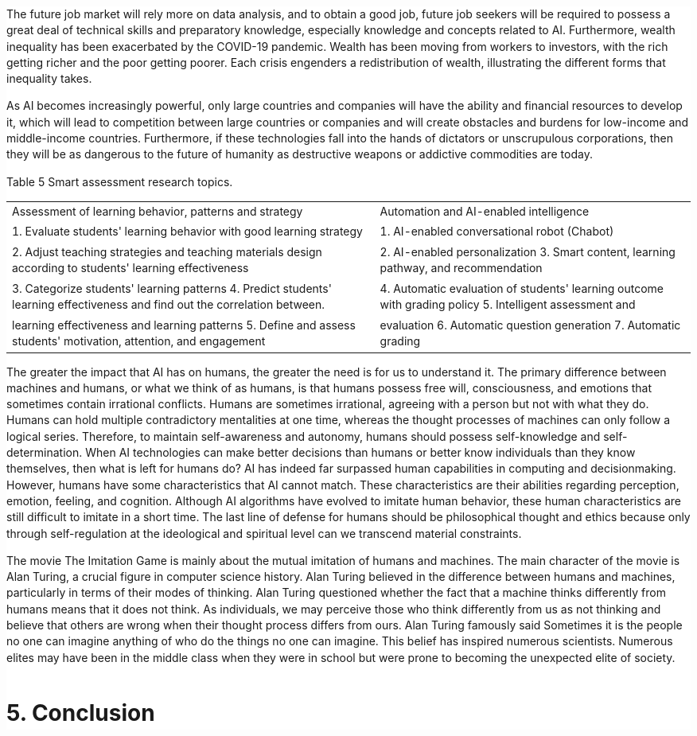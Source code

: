 The future job market will rely more on data analysis, and to obtain a good job, future job seekers will be required to possess a great deal of technical skills and preparatory knowledge, especially knowledge and concepts related to AI. Furthermore, wealth inequality has been exacerbated by the COVID-19 pandemic. Wealth has been moving from workers to investors, with the rich getting richer and the poor getting poorer. Each crisis engenders a redistribution of wealth, illustrating the different forms that inequality takes.

As AI becomes increasingly powerful, only large countries and companies will have the ability and financial resources to develop it, which will lead to competition between large countries or companies and will create obstacles and burdens for low-income and middle-income countries. Furthermore, if these technologies fall into the hands of dictators or unscrupulous corporations, then they will be as dangerous to the future of humanity as destructive weapons or addictive commodities are today.

Table 5 Smart assessment research topics.   

<html><body><table><tr><td>Assessment of learning behavior, patterns and strategy</td><td>Automation and AI-enabled intelligence</td></tr><tr><td>1. Evaluate students&#x27; learning behavior with good learning strategy</td><td>1. AI-enabled conversational robot (Chabot)</td></tr><tr><td>2. Adjust teaching strategies and teaching materials design according to students&#x27; learning effectiveness</td><td>2. AI-enabled personalization 3. Smart content, learning pathway, and recommendation</td></tr><tr><td>3. Categorize students&#x27; learning patterns 4. Predict students&#x27; learning effectiveness and find out the correlation between.</td><td>4. Automatic evaluation of students&#x27; learning outcome with grading policy 5. Intelligent assessment and</td></tr><tr><td>learning effectiveness and learning patterns 5. Define and assess students&#x27; motivation, attention, and engagement</td><td>evaluation 6. Automatic question generation 7. Automatic grading</td></tr></table></body></html>

The greater the impact that AI has on humans, the greater the need is for us to understand it. The primary difference between machines and humans, or what we think of as humans, is that humans possess free will, consciousness, and emotions that sometimes contain irrational conflicts. Humans are sometimes irrational, agreeing with a person but not with what they do. Humans can hold multiple contradictory mentalities at one time, whereas the thought processes of machines can only follow a logical series. Therefore, to maintain self-awareness and autonomy, humans should possess self-knowledge and self-determination. When AI technologies can make better decisions than humans or better know individuals than they know themselves, then what is left for humans do? AI has indeed far surpassed human capabilities in computing and decisionmaking. However, humans have some characteristics that AI cannot match. These characteristics are their abilities regarding perception, emotion, feeling, and cognition. Although AI algorithms have evolved to imitate human behavior, these human characteristics are still difficult to imitate in a short time. The last line of defense for humans should be philosophical thought and ethics because only through self-regulation at the ideological and spiritual level can we transcend material constraints.

The movie The Imitation Game is mainly about the mutual imitation of humans and machines. The main character of the movie is Alan Turing, a crucial figure in computer science history. Alan Turing believed in the difference between humans and machines, particularly in terms of their modes of thinking. Alan Turing questioned whether the fact that a machine thinks differently from humans means that it does not think. As individuals, we may perceive those who think differently from us as not thinking and believe that others are wrong when their thought process differs from ours. Alan Turing famously said Sometimes it is the people no one can imagine anything of who do the things no one can imagine. This belief has inspired numerous scientists. Numerous elites may have been in the middle class when they were in school but were prone to becoming the unexpected elite of society.

# 5. Conclusion

